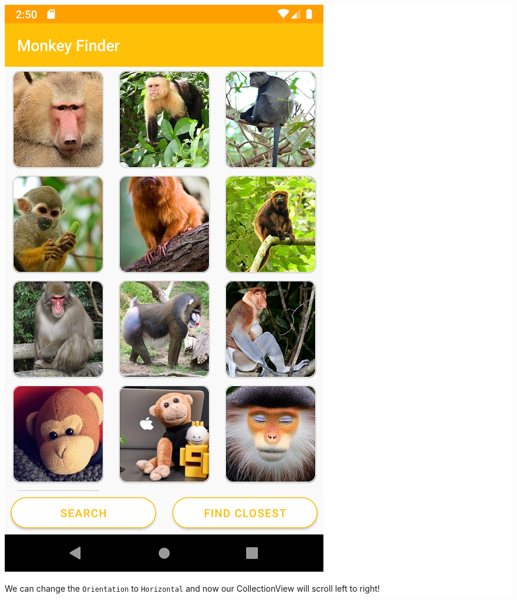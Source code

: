 ![Monkeys in a grid with 3 columns](img/GridItemsLayoutVert.png)

We can change the `Orientation` to `Horizontal` and now our CollectionView will scroll left to right!
